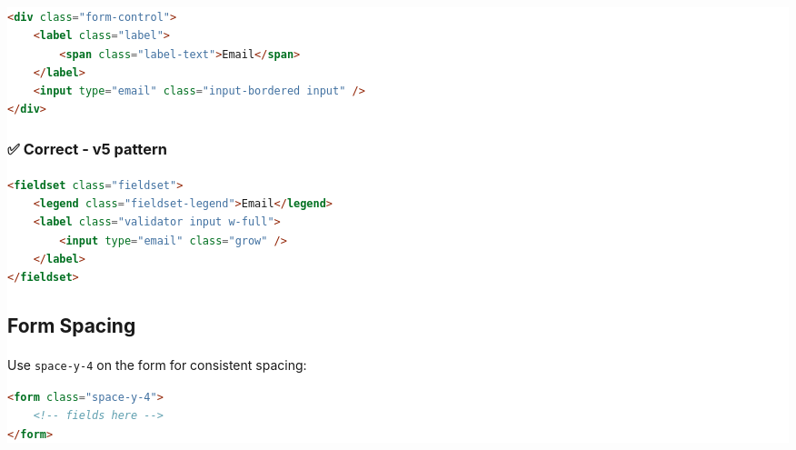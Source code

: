 ```html
<div class="form-control">
	<label class="label">
		<span class="label-text">Email</span>
	</label>
	<input type="email" class="input-bordered input" />
</div>
```

### ✅ Correct - v5 pattern

```html
<fieldset class="fieldset">
	<legend class="fieldset-legend">Email</legend>
	<label class="validator input w-full">
		<input type="email" class="grow" />
	</label>
</fieldset>
```

## Form Spacing

Use `space-y-4` on the form for consistent spacing:

```html
<form class="space-y-4">
	<!-- fields here -->
</form>
```
